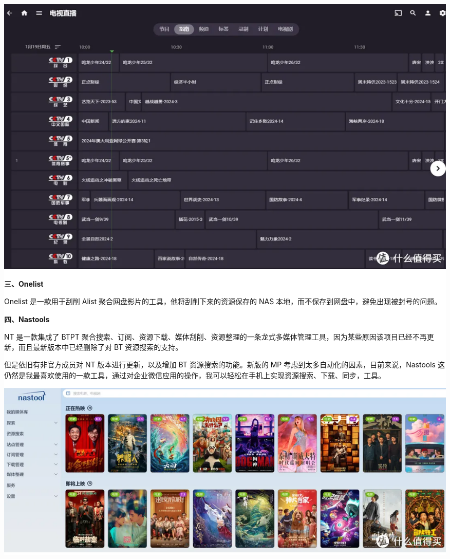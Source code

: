 ![图片](./NAS好工具推荐.assets/640-1714911024471-4.webp)

**三、Onelist**

Onelist 是一款用于刮削 Alist 聚合网盘影片的工具，他将刮削下来的资源保存的 NAS 本地，而不保存到网盘中，避免出现被封号的问题。

**四、Nastools**

NT 是一款集成了 BTPT 聚合搜索、订阅、资源下载、媒体刮削、资源整理的一条龙式多媒体管理工具，因为某些原因该项目已经不再更新，而且最新版本中已经删除了对 BT 资源搜索的支持。

但是依旧有非官方成员对 NT 版本进行更新，以及增加 BT 资源搜索的功能。新版的 MP 考虑到太多自动化的因素，目前来说，Nastools 这仍然是我最喜欢使用的一款工具，通过对企业微信应用的操作，我可以轻松在手机上实现资源搜索、下载、同步，工具。

![图片](./NAS好工具推荐.assets/640-1714911024471-5.webp)

